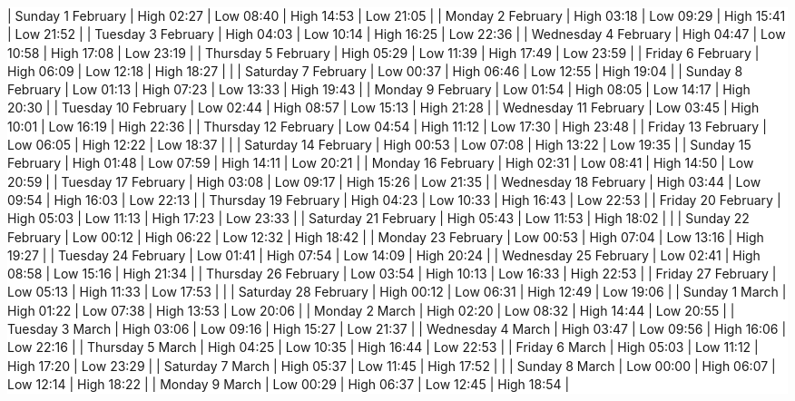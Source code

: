 | Sunday 1 February | High 02:27 | Low 08:40 | High 14:53 | Low 21:05 | 
| Monday 2 February | High 03:18 | Low 09:29 | High 15:41 | Low 21:52 | 
| Tuesday 3 February | High 04:03 | Low 10:14 | High 16:25 | Low 22:36 | 
| Wednesday 4 February | High 04:47 | Low 10:58 | High 17:08 | Low 23:19 | 
| Thursday 5 February | High 05:29 | Low 11:39 | High 17:49 | Low 23:59 | 
| Friday 6 February | High 06:09 | Low 12:18 | High 18:27 |  | 
| Saturday 7 February | Low 00:37 | High 06:46 | Low 12:55 | High 19:04 | 
| Sunday 8 February | Low 01:13 | High 07:23 | Low 13:33 | High 19:43 | 
| Monday 9 February | Low 01:54 | High 08:05 | Low 14:17 | High 20:30 | 
| Tuesday 10 February | Low 02:44 | High 08:57 | Low 15:13 | High 21:28 | 
| Wednesday 11 February | Low 03:45 | High 10:01 | Low 16:19 | High 22:36 | 
| Thursday 12 February | Low 04:54 | High 11:12 | Low 17:30 | High 23:48 | 
| Friday 13 February | Low 06:05 | High 12:22 | Low 18:37 |  | 
| Saturday 14 February | High 00:53 | Low 07:08 | High 13:22 | Low 19:35 | 
| Sunday 15 February | High 01:48 | Low 07:59 | High 14:11 | Low 20:21 | 
| Monday 16 February | High 02:31 | Low 08:41 | High 14:50 | Low 20:59 | 
| Tuesday 17 February | High 03:08 | Low 09:17 | High 15:26 | Low 21:35 | 
| Wednesday 18 February | High 03:44 | Low 09:54 | High 16:03 | Low 22:13 | 
| Thursday 19 February | High 04:23 | Low 10:33 | High 16:43 | Low 22:53 | 
| Friday 20 February | High 05:03 | Low 11:13 | High 17:23 | Low 23:33 | 
| Saturday 21 February | High 05:43 | Low 11:53 | High 18:02 |  | 
| Sunday 22 February | Low 00:12 | High 06:22 | Low 12:32 | High 18:42 | 
| Monday 23 February | Low 00:53 | High 07:04 | Low 13:16 | High 19:27 | 
| Tuesday 24 February | Low 01:41 | High 07:54 | Low 14:09 | High 20:24 | 
| Wednesday 25 February | Low 02:41 | High 08:58 | Low 15:16 | High 21:34 | 
| Thursday 26 February | Low 03:54 | High 10:13 | Low 16:33 | High 22:53 | 
| Friday 27 February | Low 05:13 | High 11:33 | Low 17:53 |  | 
| Saturday 28 February | High 00:12 | Low 06:31 | High 12:49 | Low 19:06 | 
| Sunday 1 March | High 01:22 | Low 07:38 | High 13:53 | Low 20:06 | 
| Monday 2 March | High 02:20 | Low 08:32 | High 14:44 | Low 20:55 | 
| Tuesday 3 March | High 03:06 | Low 09:16 | High 15:27 | Low 21:37 | 
| Wednesday 4 March | High 03:47 | Low 09:56 | High 16:06 | Low 22:16 | 
| Thursday 5 March | High 04:25 | Low 10:35 | High 16:44 | Low 22:53 | 
| Friday 6 March | High 05:03 | Low 11:12 | High 17:20 | Low 23:29 | 
| Saturday 7 March | High 05:37 | Low 11:45 | High 17:52 |  | 
| Sunday 8 March | Low 00:00 | High 06:07 | Low 12:14 | High 18:22 | 
| Monday 9 March | Low 00:29 | High 06:37 | Low 12:45 | High 18:54 | 